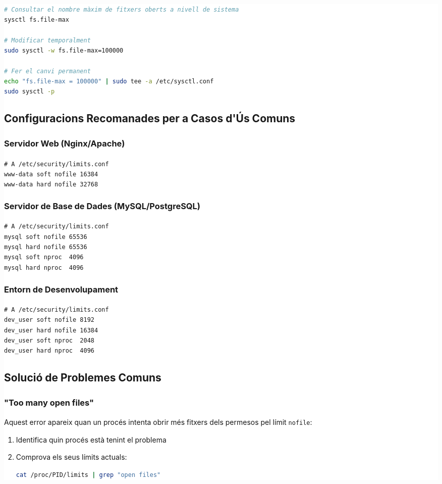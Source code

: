 ```bash
# Consultar el nombre màxim de fitxers oberts a nivell de sistema
sysctl fs.file-max

# Modificar temporalment
sudo sysctl -w fs.file-max=100000

# Fer el canvi permanent
echo "fs.file-max = 100000" | sudo tee -a /etc/sysctl.conf
sudo sysctl -p
```

## Configuracions Recomanades per a Casos d'Ús Comuns

### Servidor Web (Nginx/Apache)

```
# A /etc/security/limits.conf
www-data soft nofile 16384
www-data hard nofile 32768
```

### Servidor de Base de Dades (MySQL/PostgreSQL)

```
# A /etc/security/limits.conf
mysql soft nofile 65536
mysql hard nofile 65536
mysql soft nproc  4096
mysql hard nproc  4096
```

### Entorn de Desenvolupament

```
# A /etc/security/limits.conf
dev_user soft nofile 8192
dev_user hard nofile 16384
dev_user soft nproc  2048
dev_user hard nproc  4096
```

## Solució de Problemes Comuns

### "Too many open files"

Aquest error apareix quan un procés intenta obrir més fitxers dels permesos pel límit `nofile`:

1. Identifica quin procés està tenint el problema
2. Comprova els seus límits actuals:
    
    ```bash
    cat /proc/PID/limits | grep "open files"
    ```
    